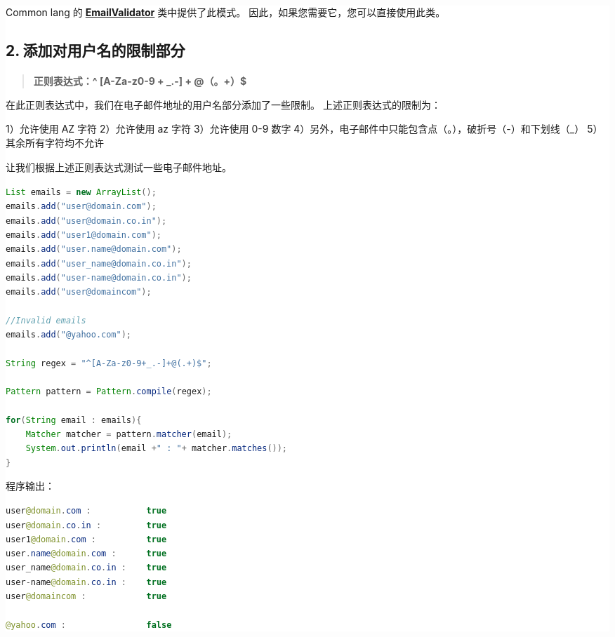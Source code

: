 Common lang 的 [**EmailValidator**](https://commons.apache.org/proper/commons-validator/apidocs/org/apache/commons/validator/routines/EmailValidator.html "EmailValidator") 类中提供了此模式。 因此，如果您需要它，您可以直接使用此类。

## 2\. 添加对用户名的限制部分

> **正则表达式：^ [A-Za-z0-9 + _.-] + @（。+）$**

在此正则表达式中，我们在电子邮件地址的用户名部分添加了一些限制。 上述正则表达式的限制为：

1）允许使用 AZ 字符
2）允许使用 az 字符
3）允许使用 0-9 数字
4）另外，电子邮件中只能包含点（。），破折号（-）和下划线（_）
5）其余所有字符均不允许

让我们根据上述正则表达式测试一些电子邮件地址。

```java
List emails = new ArrayList();
emails.add("user@domain.com");
emails.add("user@domain.co.in");
emails.add("user1@domain.com");
emails.add("user.name@domain.com");
emails.add("user_name@domain.co.in");
emails.add("user-name@domain.co.in");
emails.add("user@domaincom");

//Invalid emails
emails.add("@yahoo.com");

String regex = "^[A-Za-z0-9+_.-]+@(.+)$";

Pattern pattern = Pattern.compile(regex);

for(String email : emails){
	Matcher matcher = pattern.matcher(email);
	System.out.println(email +" : "+ matcher.matches());
}

```

程序输出：

```java
user@domain.com : 			true
user@domain.co.in : 		true
user1@domain.com : 			true
user.name@domain.com : 		true
user_name@domain.co.in : 	true
user-name@domain.co.in : 	true
user@domaincom : 			true

@yahoo.com : 				false

```
